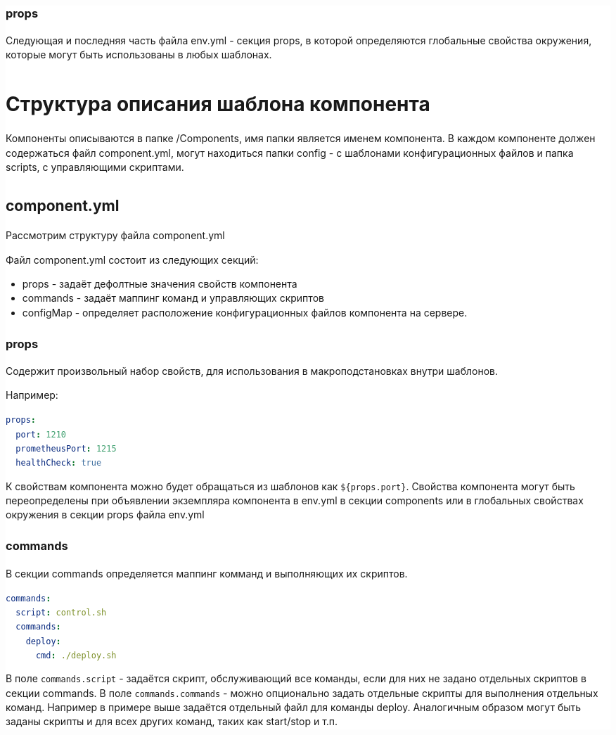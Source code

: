 ### props
Следующая и последняя часть файла env.yml - секция props, в которой определяются глобальные свойства окружения, которые могут быть использованы в любых шаблонах. 

# Структура описания шаблона компонента

Компоненты описываются в папке <config>/Components, имя папки является именем компонента. В каждом компоненте должен содержаться файл component.yml, могут находиться папки config - с шаблонами конфигурационных файлов и папка scripts, с управляющими скриптами.

## component.yml
Рассмотрим структуру файла component.yml

Файл component.yml состоит из следующих секций:

* props - задаёт дефолтные значения свойств компонента
* commands - задаёт маппинг команд и управляющих скриптов
* configMap - определяет расположение конфигурационных файлов компонента на сервере.


### props

Содержит произвольный набор свойств, для использования в макроподстановках внутри шаблонов.

Например:
```yaml
props:
  port: 1210
  prometheusPort: 1215
  healthCheck: true
```

К свойствам компонента можно будет обращаться из шаблонов как ```${props.port}```. Свойства компонента могут быть переопределены при объявлении экземпляра компонента в env.yml в секции components или в глобальных свойствах окружения в секции props файла env.yml

### commands
В секции commands определяется маппинг комманд и выполняющих их скриптов.

```yaml
commands:
  script: control.sh
  commands:
    deploy:
      cmd: ./deploy.sh

```

В поле ```commands.script``` - задаётся скрипт, обслуживающий все команды, если для них не задано отдельных скриптов в секции commands. В поле ```commands.commands``` - можно опционально задать отдельные скрипты для выполнения отдельных команд. Например в примере выше задаётся отдельный файл для команды deploy. Аналогичным образом могут быть заданы скрипты и для всех других команд, таких как start/stop и т.п.
